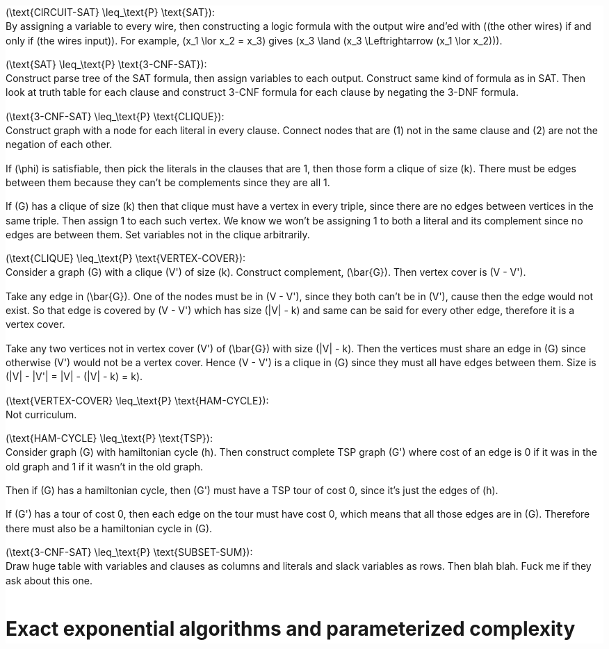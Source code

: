 \(\text{CIRCUIT-SAT} \leq_\text{P} \text{SAT}\):  
By assigning a variable to every wire, then constructing a logic formula with the output wire and’ed with ((the other wires) if and only if (the wires input)). For example, \(x_1 \lor x_2 = x_3\) gives \(x_3 \land (x_3 \Leftrightarrow (x_1 \lor x_2))\).

\(\text{SAT} \leq_\text{P} \text{3-CNF-SAT}\):  
Construct parse tree of the SAT formula, then assign variables to each output. Construct same kind of formula as in SAT. Then look at truth table for each clause and construct 3-CNF formula for each clause by negating the 3-DNF formula.

\(\text{3-CNF-SAT} \leq_\text{P} \text{CLIQUE}\):  
Construct graph with a node for each literal in every clause. Connect nodes that are (1) not in the same clause and (2) are not the negation of each other.

If \(\phi\) is satisfiable, then pick the literals in the clauses that are 1, then those form a clique of size \(k\). There must be edges between them because they can’t be complements since they are all 1.

If \(G\) has a clique of size \(k\) then that clique must have a vertex in every triple, since there are no edges between vertices in the same triple. Then assign 1 to each such vertex. We know we won’t be assigning 1 to both a literal and its complement since no edges are between them. Set variables not in the clique arbitrarily.

\(\text{CLIQUE} \leq_\text{P} \text{VERTEX-COVER}\):  
Consider a graph \(G\) with a clique \(V'\) of size \(k\). Construct complement, \(\bar{G}\). Then vertex cover is \(V - V'\).

Take any edge in \(\bar{G}\). One of the nodes must be in \(V - V'\), since they both can’t be in \(V'\), cause then the edge would not exist. So that edge is covered by \(V - V'\) which has size \(|V| - k\) and same can be said for every other edge, therefore it is a vertex cover.

Take any two vertices not in vertex cover \(V'\) of \(\bar{G}\) with size \(|V| - k\). Then the vertices must share an edge in \(G\) since otherwise \(V'\) would not be a vertex cover. Hence \(V - V'\) is a clique in \(G\) since they must all have edges between them. Size is \(|V| - |V'| = |V| - (|V| - k) = k\).

\(\text{VERTEX-COVER} \leq_\text{P} \text{HAM-CYCLE}\):  
Not curriculum.

\(\text{HAM-CYCLE} \leq_\text{P} \text{TSP}\):  
Consider graph \(G\) with hamiltonian cycle \(h\). Then construct complete TSP graph \(G'\) where cost of an edge is 0 if it was in the old graph and 1 if it wasn’t in the old graph.

Then if \(G\) has a hamiltonian cycle, then \(G'\) must have a TSP tour of cost 0, since it’s just the edges of \(h\).

If \(G'\) has a tour of cost 0, then each edge on the tour must have cost 0, which means that all those edges are in \(G\). Therefore there must also be a hamiltonian cycle in \(G\).

\(\text{3-CNF-SAT} \leq_\text{P} \text{SUBSET-SUM}\):  
Draw huge table with variables and clauses as columns and literals and slack variables as rows. Then blah blah. Fuck me if they ask about this one.

Exact exponential algorithms and
parameterized complexity
================================
